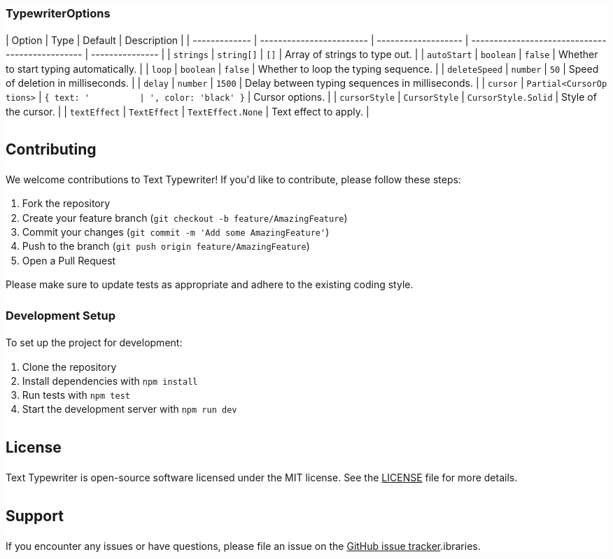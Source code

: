 ### TypewriterOptions

| Option        | Type                     | Default             | Description                                     |
| ------------- | ------------------------ | ------------------- | ----------------------------------------------- | --------------- |
| `strings`     | `string[]`               | `[]`                | Array of strings to type out.                   |
| `autoStart`   | `boolean`                | `false`             | Whether to start typing automatically.          |
| `loop`        | `boolean`                | `false`             | Whether to loop the typing sequence.            |
| `deleteSpeed` | `number`                 | `50`                | Speed of deletion in milliseconds.              |
| `delay`       | `number`                 | `1500`              | Delay between typing sequences in milliseconds. |
| `cursor`      | `Partial<CursorOptions>` | `{ text: '          | ', color: 'black' }`                            | Cursor options. |
| `cursorStyle` | `CursorStyle`            | `CursorStyle.Solid` | Style of the cursor.                            |
| `textEffect`  | `TextEffect`             | `TextEffect.None`   | Text effect to apply.                           |

## Contributing

We welcome contributions to Text Typewriter! If you'd like to contribute, please follow these steps:

1. Fork the repository
2. Create your feature branch (`git checkout -b feature/AmazingFeature`)
3. Commit your changes (`git commit -m 'Add some AmazingFeature'`)
4. Push to the branch (`git push origin feature/AmazingFeature`)
5. Open a Pull Request

Please make sure to update tests as appropriate and adhere to the existing coding style.

### Development Setup

To set up the project for development:

1. Clone the repository
2. Install dependencies with `npm install`
3. Run tests with `npm test`
4. Start the development server with `npm run dev`

## License

Text Typewriter is open-source software licensed under the MIT license. See the [LICENSE](LICENSE) file for more details.

## Support

If you encounter any issues or have questions, please file an issue on the [GitHub issue tracker](https://github.com/yourusername/text-typewriter/issues).ibraries.
